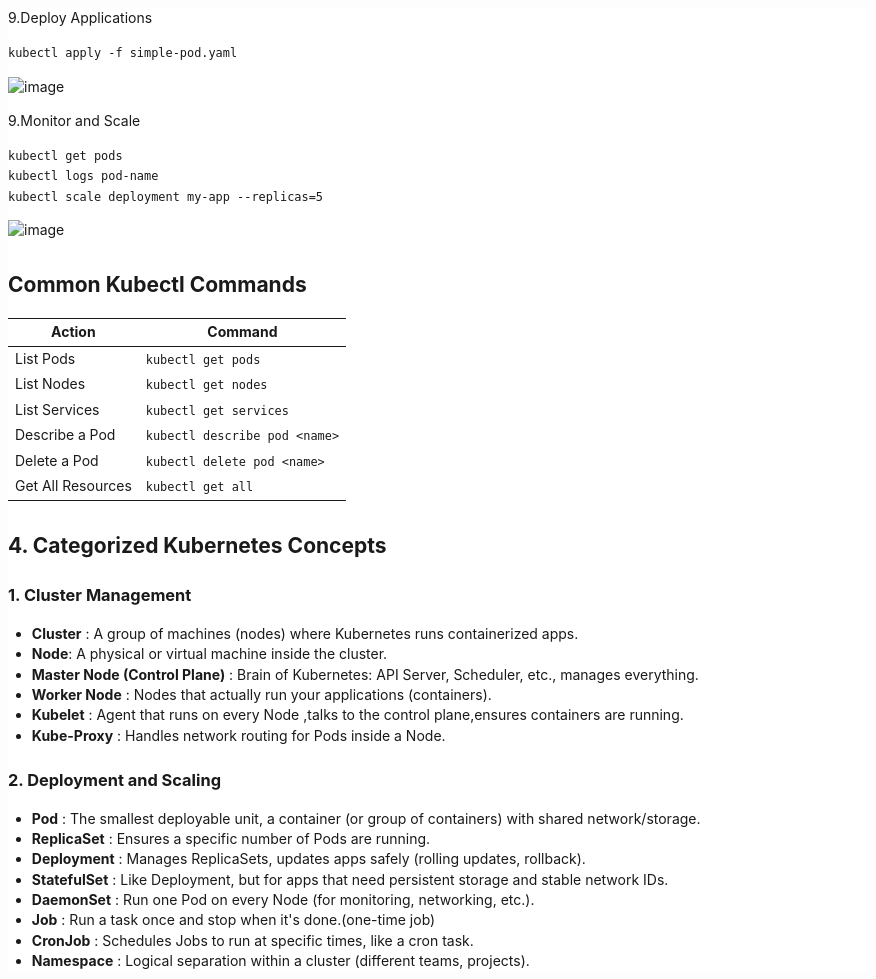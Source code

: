 9.Deploy Applications
  ```
  kubectl apply -f simple-pod.yaml
  ```
  ![image](https://github.com/user-attachments/assets/a5a7aa18-cc7a-4f9c-8ca1-5b86dff242b1)

9.Monitor and Scale
  ```
  kubectl get pods
  kubectl logs pod-name
  kubectl scale deployment my-app --replicas=5
  ```
  ![image](https://github.com/user-attachments/assets/07318a56-dda8-409c-8a77-ef51d06c25a9)

## Common Kubectl Commands

| Action         | Command                       |
| -------------- | ----------------------------- |
| List Pods      | `kubectl get pods`            |
| List Nodes     | `kubectl get nodes`           |
| List Services  | `kubectl get services`        |
| Describe a Pod | `kubectl describe pod <name>` |
| Delete a Pod   | `kubectl delete pod <name>`   |
| Get All Resources | `kubectl get all`         |


## 4. Categorized Kubernetes Concepts

### 1. Cluster Management

- **Cluster**	: A group of machines (nodes) where Kubernetes runs containerized apps.
- **Node**: A physical or virtual machine inside the cluster.
- **Master Node (Control Plane)**	: Brain of Kubernetes: API Server, Scheduler, etc., manages everything.
- **Worker Node**	:  Nodes that actually run your applications (containers).
- **Kubelet**	:  Agent that runs on every Node ,talks to the control plane,ensures containers are running.
- **Kube-Proxy**	:  Handles network routing for Pods inside a Node.

### 2. Deployment and Scaling

- **Pod**	:  The smallest deployable unit, a container (or group of containers) with shared network/storage.
- **ReplicaSet**	:  Ensures a specific number of Pods are running.
- **Deployment**	:  Manages ReplicaSets, updates apps safely (rolling updates, rollback).
- **StatefulSet**	:  Like Deployment, but for apps that need persistent storage and stable network IDs.
- **DaemonSet**	:  Run one Pod on every Node (for monitoring, networking, etc.).
- **Job**	:  Run a task once and stop when it's done.(one-time job)
- **CronJob**	:  Schedules Jobs to run at specific times, like a cron task.
- **Namespace** :	Logical separation within a cluster (different teams, projects).
